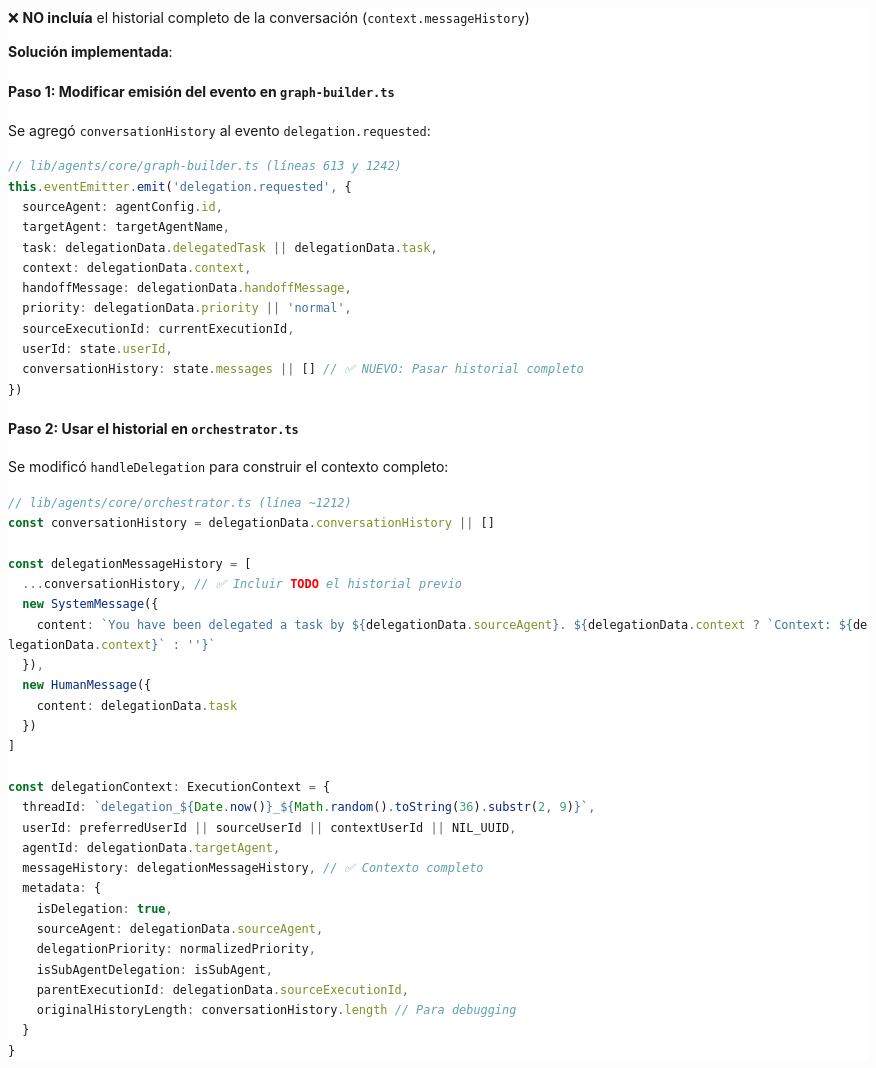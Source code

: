 ❌ **NO incluía** el historial completo de la conversación (`context.messageHistory`)

**Solución implementada**:

#### Paso 1: Modificar emisión del evento en `graph-builder.ts`
Se agregó `conversationHistory` al evento `delegation.requested`:

```typescript
// lib/agents/core/graph-builder.ts (líneas 613 y 1242)
this.eventEmitter.emit('delegation.requested', {
  sourceAgent: agentConfig.id,
  targetAgent: targetAgentName,
  task: delegationData.delegatedTask || delegationData.task,
  context: delegationData.context,
  handoffMessage: delegationData.handoffMessage,
  priority: delegationData.priority || 'normal',
  sourceExecutionId: currentExecutionId,
  userId: state.userId,
  conversationHistory: state.messages || [] // ✅ NUEVO: Pasar historial completo
})
```

#### Paso 2: Usar el historial en `orchestrator.ts`
Se modificó `handleDelegation` para construir el contexto completo:

```typescript
// lib/agents/core/orchestrator.ts (línea ~1212)
const conversationHistory = delegationData.conversationHistory || []

const delegationMessageHistory = [
  ...conversationHistory, // ✅ Incluir TODO el historial previo
  new SystemMessage({
    content: `You have been delegated a task by ${delegationData.sourceAgent}. ${delegationData.context ? `Context: ${delegationData.context}` : ''}`
  }),
  new HumanMessage({
    content: delegationData.task
  })
]

const delegationContext: ExecutionContext = {
  threadId: `delegation_${Date.now()}_${Math.random().toString(36).substr(2, 9)}`,
  userId: preferredUserId || sourceUserId || contextUserId || NIL_UUID,
  agentId: delegationData.targetAgent,
  messageHistory: delegationMessageHistory, // ✅ Contexto completo
  metadata: {
    isDelegation: true,
    sourceAgent: delegationData.sourceAgent,
    delegationPriority: normalizedPriority,
    isSubAgentDelegation: isSubAgent,
    parentExecutionId: delegationData.sourceExecutionId,
    originalHistoryLength: conversationHistory.length // Para debugging
  }
}
```
